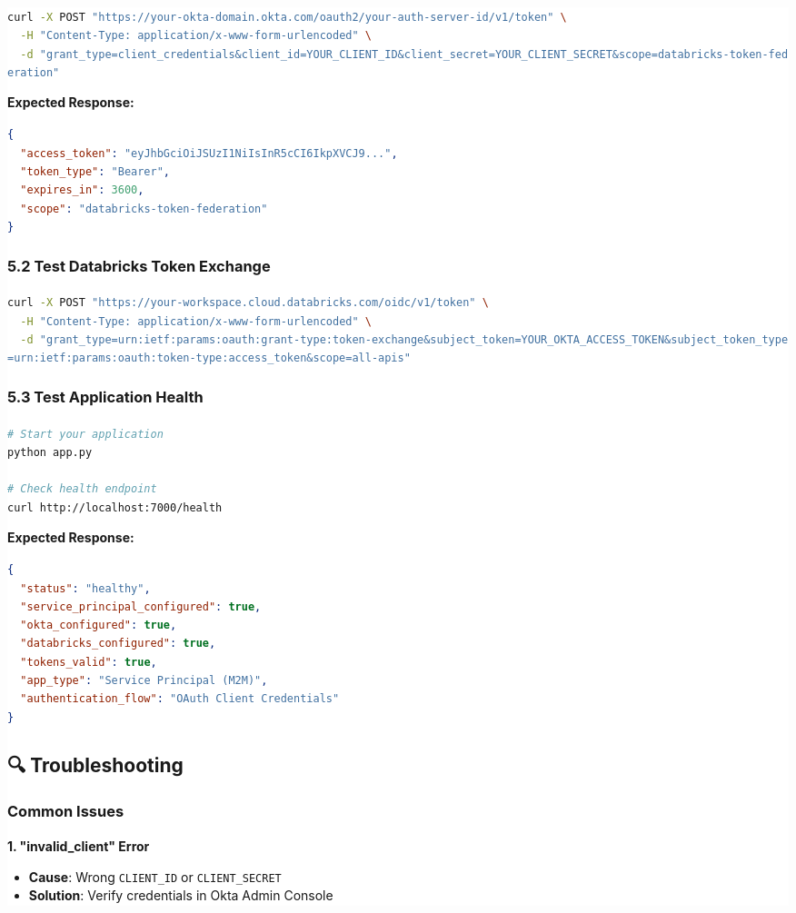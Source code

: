 ```bash
curl -X POST "https://your-okta-domain.okta.com/oauth2/your-auth-server-id/v1/token" \
  -H "Content-Type: application/x-www-form-urlencoded" \
  -d "grant_type=client_credentials&client_id=YOUR_CLIENT_ID&client_secret=YOUR_CLIENT_SECRET&scope=databricks-token-federation"
```

**Expected Response:**
```json
{
  "access_token": "eyJhbGciOiJSUzI1NiIsInR5cCI6IkpXVCJ9...",
  "token_type": "Bearer",
  "expires_in": 3600,
  "scope": "databricks-token-federation"
}
```

### 5.2 Test Databricks Token Exchange

```bash
curl -X POST "https://your-workspace.cloud.databricks.com/oidc/v1/token" \
  -H "Content-Type: application/x-www-form-urlencoded" \
  -d "grant_type=urn:ietf:params:oauth:grant-type:token-exchange&subject_token=YOUR_OKTA_ACCESS_TOKEN&subject_token_type=urn:ietf:params:oauth:token-type:access_token&scope=all-apis"
```

### 5.3 Test Application Health

```bash
# Start your application
python app.py

# Check health endpoint
curl http://localhost:7000/health
```

**Expected Response:**
```json
{
  "status": "healthy",
  "service_principal_configured": true,
  "okta_configured": true,
  "databricks_configured": true,
  "tokens_valid": true,
  "app_type": "Service Principal (M2M)",
  "authentication_flow": "OAuth Client Credentials"
}
```

## 🔍 Troubleshooting

### Common Issues

**1. "invalid_client" Error**
- **Cause**: Wrong `CLIENT_ID` or `CLIENT_SECRET`
- **Solution**: Verify credentials in Okta Admin Console
